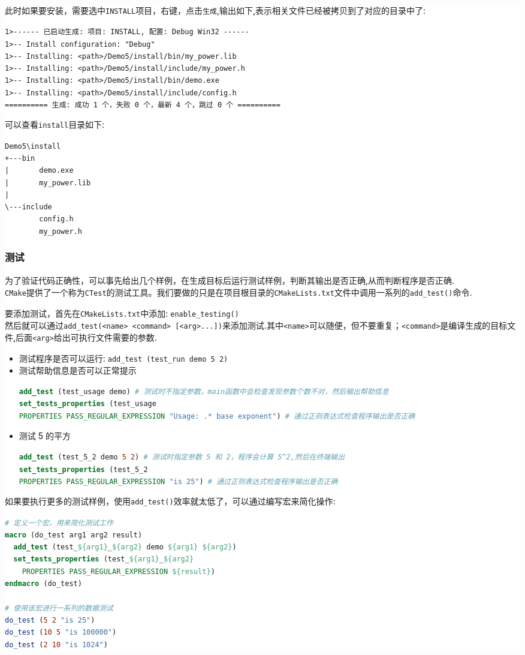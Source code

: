 此时如果要安装，需要选中`INSTALL`项目，右键，点击`生成`,输出如下,表示相关文件已经被拷贝到了对应的目录中了:  
```
1>------ 已启动生成: 项目: INSTALL, 配置: Debug Win32 ------
1>-- Install configuration: "Debug"
1>-- Installing: <path>/Demo5/install/bin/my_power.lib
1>-- Installing: <path>/Demo5/install/include/my_power.h
1>-- Installing: <path>/Demo5/install/bin/demo.exe
1>-- Installing: <path>/Demo5/install/include/config.h
========== 生成: 成功 1 个，失败 0 个，最新 4 个，跳过 0 个 ==========
```

可以查看`install`目录如下:  
```tree
Demo5\install
+---bin
|       demo.exe
|       my_power.lib
|
\---include
        config.h
        my_power.h
```

### 测试
为了验证代码正确性，可以事先给出几个样例，在生成目标后运行测试样例，判断其输出是否正确,从而判断程序是否正确.  
`CMake`提供了一个称为`CTest`的测试工具。我们要做的只是在项目根目录的`CMakeLists.txt`文件中调用一系列的`add_test()`命令.  

要添加测试，首先在`CMakeLists.txt`中添加: `enable_testing()`  
然后就可以通过`add_test(<name> <command> [<arg>...])`来添加测试.其中`<name>`可以随便，但不要重复；`<command>`是编译生成的目标文件,后面`<arg>`给出可执行文件需要的参数.  

- 测试程序是否可以运行: `add_test (test_run demo 5 2)`
- 测试帮助信息是否可以正常提示
    ```cmake
    add_test (test_usage demo) # 测试时不指定参数，main函数中会检查发现参数个数不对，然后输出帮助信息
    set_tests_properties (test_usage
    PROPERTIES PASS_REGULAR_EXPRESSION "Usage: .* base exponent") # 通过正则表达式检查程序输出是否正确
    ```
- 测试 5 的平方
    ```cmake
    add_test (test_5_2 demo 5 2) # 测试时指定参数 5 和 2，程序会计算 5^2,然后在终端输出
    set_tests_properties (test_5_2
    PROPERTIES PASS_REGULAR_EXPRESSION "is 25") # 通过正则表达式检查程序输出是否正确
    ```

如果要执行更多的测试样例，使用`add_test()`效率就太低了，可以通过编写宏来简化操作:  
```cmake 
# 定义一个宏，用来简化测试工作
macro (do_test arg1 arg2 result)
  add_test (test_${arg1}_${arg2} demo ${arg1} ${arg2})
  set_tests_properties (test_${arg1}_${arg2}
    PROPERTIES PASS_REGULAR_EXPRESSION ${result})
endmacro (do_test)
 
# 使用该宏进行一系列的数据测试
do_test (5 2 "is 25")
do_test (10 5 "is 100000")
do_test (2 10 "is 1024")
```
